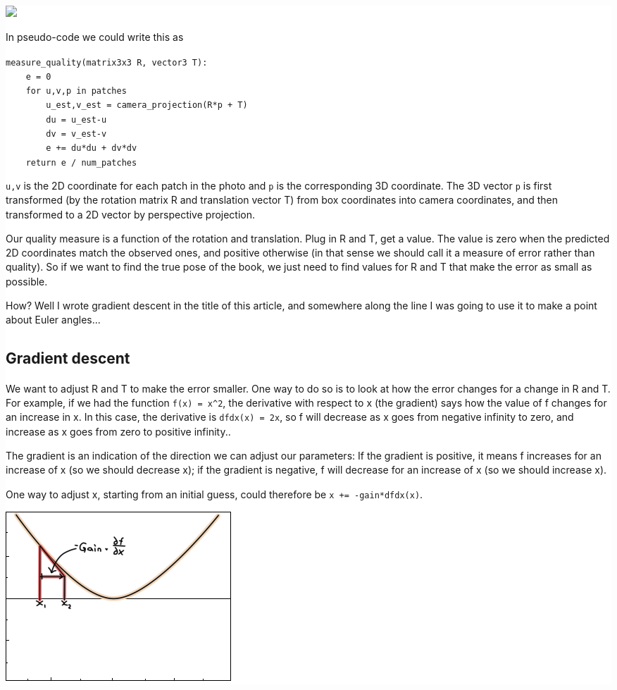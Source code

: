 ![](reproject3-v2.jpg)

In pseudo-code we could write this as

    measure_quality(matrix3x3 R, vector3 T):
        e = 0
        for u,v,p in patches
            u_est,v_est = camera_projection(R*p + T)
            du = u_est-u
            dv = v_est-v
            e += du*du + dv*dv
        return e / num_patches

`u,v` is the 2D coordinate for each patch in the photo and `p` is the corresponding 3D coordinate. The 3D vector `p` is first transformed (by the rotation matrix R and translation vector T) from box coordinates into camera coordinates, and then transformed to a 2D vector by perspective projection.

Our quality measure is a function of the rotation and translation. Plug in R and T, get a value. The value is zero when the predicted 2D coordinates match the observed ones, and positive otherwise (in that sense we should call it a measure of error rather than quality). So if we want to find the true pose of the book, we just need to find values for R and T that make the error as small as possible.

How? Well I wrote gradient descent in the title of this article, and somewhere along the line I was going to use it to make a point about Euler angles...

Gradient descent
----------------

We want to adjust R and T to make the error smaller. One way to do so is to look at how the error changes for a change in R and T. For example, if we had the function `f(x) = x^2`, the derivative with respect to x (the gradient) says how the value of f changes for an increase in x. In this case, the derivative is `dfdx(x) = 2x`, so f will decrease as x goes from negative infinity to zero, and increase as x goes from zero to positive infinity..

The gradient is an indication of the direction we can adjust our parameters: If the gradient is positive, it means f increases for an increase of x (so we should decrease x); if the gradient is negative, f will decrease for an increase of x (so we should increase x).

One way to adjust x, starting from an initial guess, could therefore be `x += -gain*dfdx(x)`.

![](gradientdescent.png)
